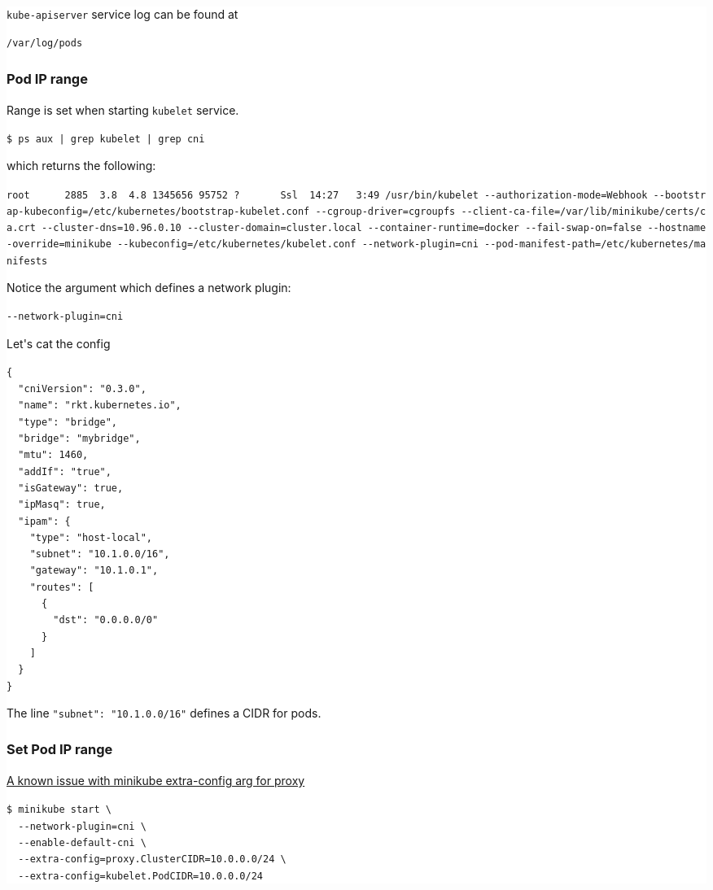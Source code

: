 `kube-apiserver` service log can be found at
```
/var/log/pods
```

### Pod IP range <a name="nginx_helm_chart"></a>
Range is set when starting `kubelet` service. 
```
$ ps aux | grep kubelet | grep cni
```
which returns the following:
```
root      2885  3.8  4.8 1345656 95752 ?       Ssl  14:27   3:49 /usr/bin/kubelet --authorization-mode=Webhook --bootstrap-kubeconfig=/etc/kubernetes/bootstrap-kubelet.conf --cgroup-driver=cgroupfs --client-ca-file=/var/lib/minikube/certs/ca.crt --cluster-dns=10.96.0.10 --cluster-domain=cluster.local --container-runtime=docker --fail-swap-on=false --hostname-override=minikube --kubeconfig=/etc/kubernetes/kubelet.conf --network-plugin=cni --pod-manifest-path=/etc/kubernetes/manifests
```
Notice the argument which defines a network plugin:
```
--network-plugin=cni 
```
Let's cat the config
```
{
  "cniVersion": "0.3.0",
  "name": "rkt.kubernetes.io",
  "type": "bridge",
  "bridge": "mybridge",
  "mtu": 1460,
  "addIf": "true",
  "isGateway": true,
  "ipMasq": true,
  "ipam": {
    "type": "host-local",
    "subnet": "10.1.0.0/16",
    "gateway": "10.1.0.1",
    "routes": [
      {
        "dst": "0.0.0.0/0"
      }
    ]
  }
}
```
The line `"subnet": "10.1.0.0/16"` defines a CIDR for pods.

### Set Pod IP range <a name="nginx_helm_chart"></a>
[A known issue with minikube extra-config arg for proxy](https://github.com/kubernetes/minikube/issues/4070)
```
$ minikube start \
  --network-plugin=cni \
  --enable-default-cni \
  --extra-config=proxy.ClusterCIDR=10.0.0.0/24 \
  --extra-config=kubelet.PodCIDR=10.0.0.0/24
```
